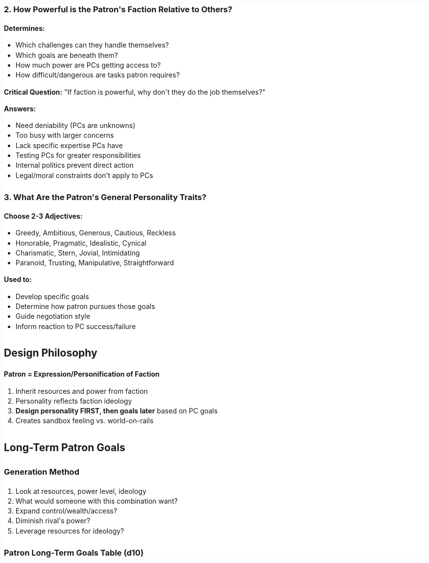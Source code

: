 ### 2. How Powerful is the Patron's Faction Relative to Others?

**Determines:**
- Which challenges can they handle themselves?
- Which goals are beneath them?
- How much power are PCs getting access to?
- How difficult/dangerous are tasks patron requires?

**Critical Question:** "If faction is powerful, why don't they do the job themselves?"

**Answers:**
- Need deniability (PCs are unknowns)
- Too busy with larger concerns
- Lack specific expertise PCs have
- Testing PCs for greater responsibilities
- Internal politics prevent direct action
- Legal/moral constraints don't apply to PCs

### 3. What Are the Patron's General Personality Traits?

**Choose 2-3 Adjectives:**
- Greedy, Ambitious, Generous, Cautious, Reckless
- Honorable, Pragmatic, Idealistic, Cynical
- Charismatic, Stern, Jovial, Intimidating
- Paranoid, Trusting, Manipulative, Straightforward

**Used to:**
- Develop specific goals
- Determine how patron pursues those goals
- Guide negotiation style
- Inform reaction to PC success/failure

## Design Philosophy

**Patron = Expression/Personification of Faction**

1. Inherit resources and power from faction
2. Personality reflects faction ideology
3. **Design personality FIRST, then goals later** based on PC goals
4. Creates sandbox feeling vs. world-on-rails

## Long-Term Patron Goals

### Generation Method
1. Look at resources, power level, ideology
2. What would someone with this combination want?
3. Expand control/wealth/access?
4. Diminish rival's power?
5. Leverage resources for ideology?

### Patron Long-Term Goals Table (d10)

